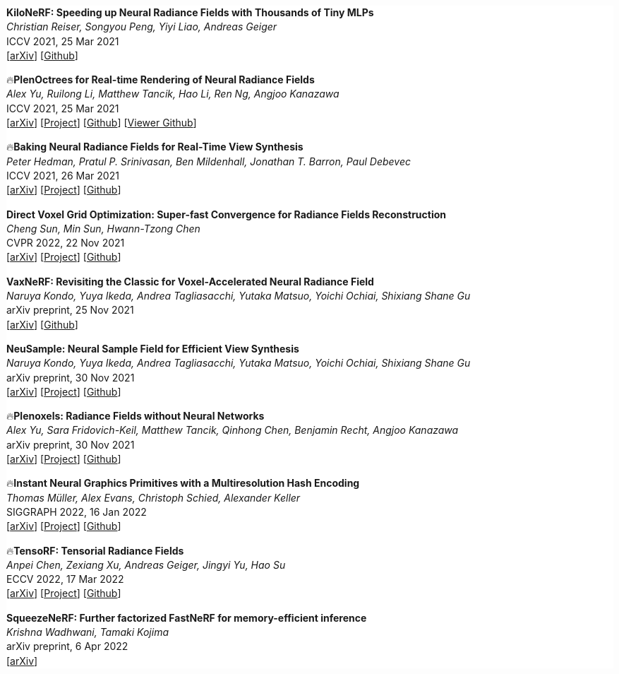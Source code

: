 **KiloNeRF: Speeding up Neural Radiance Fields with Thousands of Tiny MLPs**<br>
*Christian Reiser, Songyou Peng, Yiyi Liao, Andreas Geiger*<br>
ICCV 2021, 25 Mar 2021<br>
[[arXiv](https://arxiv.org/abs/2103.13744)] [[Github](https://github.com/creiser/kilonerf/)]

:fire:**PlenOctrees for Real-time Rendering of Neural Radiance Fields**<br>
*Alex Yu, Ruilong Li, Matthew Tancik, Hao Li, Ren Ng, Angjoo Kanazawa*<br>
ICCV 2021, 25 Mar 2021<br>
[[arXiv](https://arxiv.org/abs/2103.14024)] [[Project](https://alexyu.net/plenoctrees/)] [[Github](https://github.com/sxyu/plenoctree)] [[Viewer Github](https://github.com/sxyu/volrend)]

:fire:**Baking Neural Radiance Fields for Real-Time View Synthesis**<br>
*Peter Hedman, Pratul P. Srinivasan, Ben Mildenhall, Jonathan T. Barron, Paul Debevec*<br>
ICCV 2021, 26 Mar 2021<br>
[[arXiv](https://arxiv.org/abs/2103.14645)] [[Project](https://phog.github.io/snerg/)] [[Github](https://github.com/google-research/google-research/tree/master/snerg)]

**Direct Voxel Grid Optimization: Super-fast Convergence for Radiance Fields Reconstruction**<br>
*Cheng Sun, Min Sun, Hwann-Tzong Chen*<br>
CVPR 2022, 22 Nov 2021<br>
[[arXiv](https://arxiv.org/abs/2111.11215)] [[Project](https://sunset1995.github.io/dvgo/)] [[Github](https://github.com/sunset1995/DirectVoxGO)]

**VaxNeRF: Revisiting the Classic for Voxel-Accelerated Neural Radiance Field**<br>
*Naruya Kondo, Yuya Ikeda, Andrea Tagliasacchi, Yutaka Matsuo, Yoichi Ochiai, Shixiang Shane Gu*<br>
arXiv preprint, 25 Nov 2021<br>
[[arXiv](https://arxiv.org/abs/2111.13112)] [[Github](https://github.com/naruya/VaxNeRF)]

**NeuSample: Neural Sample Field for Efficient View Synthesis**<br>
*Naruya Kondo, Yuya Ikeda, Andrea Tagliasacchi, Yutaka Matsuo, Yoichi Ochiai, Shixiang Shane Gu*<br>
arXiv preprint, 30 Nov 2021<br>
[[arXiv](https://arxiv.org/abs/2111.15552)] [[Project](https://jaminfong.cn/neusample)] [[Github](https://github.com/hustvl/NeuSample)]

:fire:**Plenoxels: Radiance Fields without Neural Networks**<br>
*Alex Yu, Sara Fridovich-Keil, Matthew Tancik, Qinhong Chen, Benjamin Recht, Angjoo Kanazawa*<br>
arXiv preprint, 30 Nov 2021<br>
[[arXiv](https://arxiv.org/abs/2112.05131)] [[Project](https://alexyu.net/plenoxels/)] [[Github](https://github.com/sxyu/svox2)]

:fire:**Instant Neural Graphics Primitives with a Multiresolution Hash Encoding**<br>
*Thomas Müller, Alex Evans, Christoph Schied, Alexander Keller*<br>
SIGGRAPH 2022, 16 Jan 2022<br>
[[arXiv](https://arxiv.org/abs/2201.05989)] [[Project](https://nvlabs.github.io/instant-ngp/)] [[Github](https://github.com/NVlabs/instant-ngp)]

:fire:**TensoRF: Tensorial Radiance Fields**<br>
*Anpei Chen, Zexiang Xu, Andreas Geiger, Jingyi Yu, Hao Su*<br>
ECCV 2022, 17 Mar 2022<br>
[[arXiv](https://arxiv.org/abs/2201.05989)] [[Project](https://apchenstu.github.io/TensoRF/)] [[Github](https://github.com/apchenstu/TensoRF)]

**SqueezeNeRF: Further factorized FastNeRF for memory-efficient inference**<br>
*Krishna Wadhwani, Tamaki Kojima*<br>
arXiv preprint, 6 Apr 2022<br>
[[arXiv](https://arxiv.org/abs/2204.02585)]
